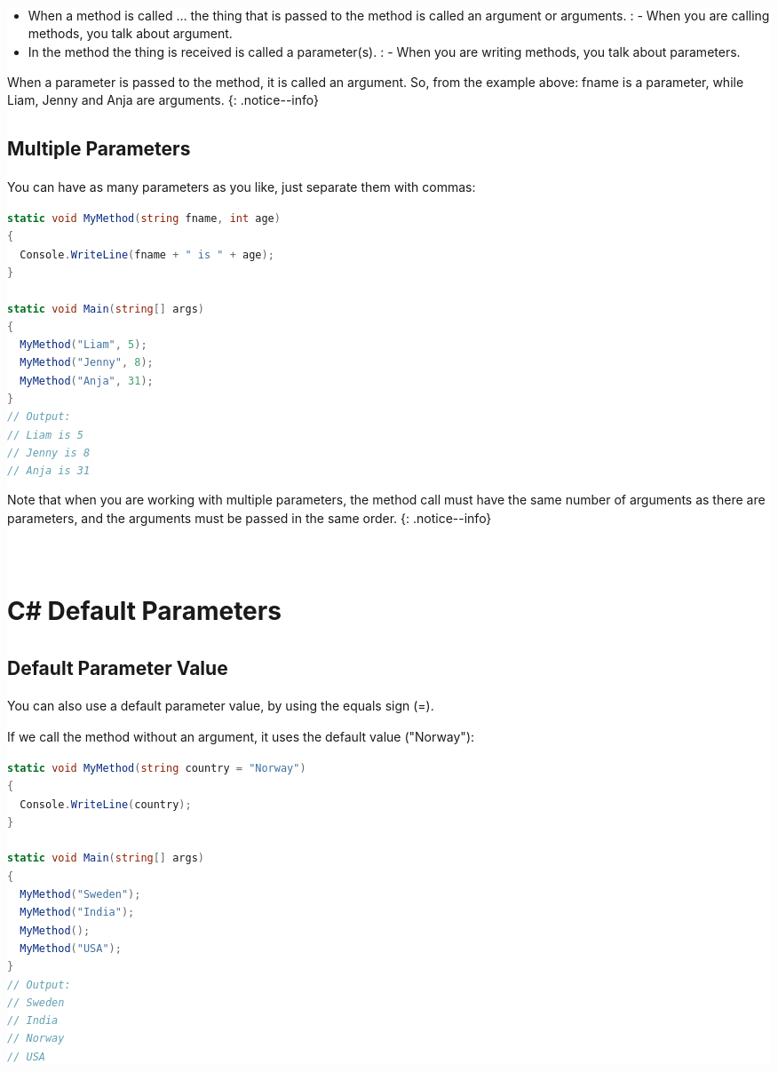 - When a method is called … the thing that is passed to the method is called an argument or arguments.
  : - When you are calling methods, you talk about argument.
- In the method the thing is received is called a parameter(s).
  : - When you are writing methods, you talk about parameters.

When a parameter is passed to the method, it is called an argument. So, from the example above: fname is a parameter, while Liam, Jenny and Anja are arguments.
{: .notice--info}

## Multiple Parameters

You can have as many parameters as you like, just separate them with commas:

```csharp
static void MyMethod(string fname, int age)
{
  Console.WriteLine(fname + " is " + age);
}

static void Main(string[] args)
{
  MyMethod("Liam", 5);
  MyMethod("Jenny", 8);
  MyMethod("Anja", 31);
}
// Output:
// Liam is 5
// Jenny is 8
// Anja is 31
```

Note that when you are working with multiple parameters, the method call must have the same number of arguments as there are parameters, and the arguments must be passed in the same order.
{: .notice--info}

<br>

# C# Default Parameters

## Default Parameter Value

You can also use a default parameter value, by using the equals sign (=).

If we call the method without an argument, it uses the default value ("Norway"):

```csharp
static void MyMethod(string country = "Norway")
{
  Console.WriteLine(country);
}

static void Main(string[] args)
{
  MyMethod("Sweden");
  MyMethod("India");
  MyMethod();
  MyMethod("USA");
}
// Output:
// Sweden
// India
// Norway
// USA
```
